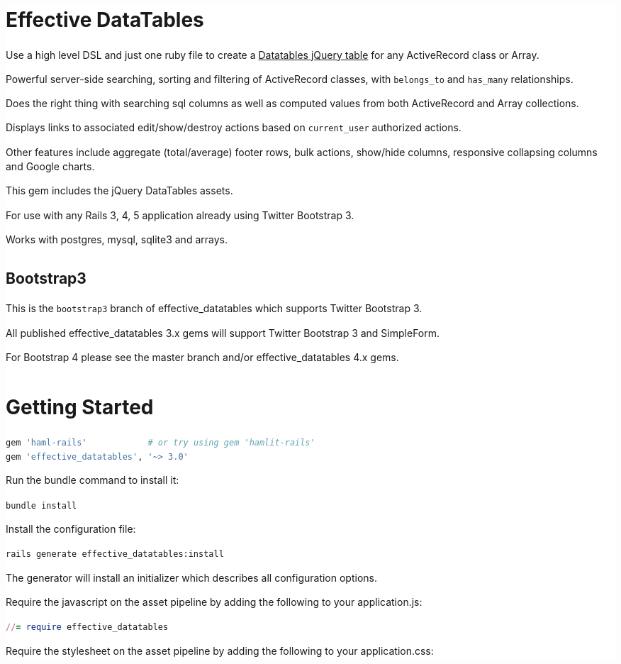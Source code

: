# Effective DataTables

Use a high level DSL and just one ruby file to create a [Datatables jQuery table](http://datatables.net/) for any ActiveRecord class or Array.

Powerful server-side searching, sorting and filtering of ActiveRecord classes, with `belongs_to` and `has_many` relationships.

Does the right thing with searching sql columns as well as computed values from both ActiveRecord and Array collections.

Displays links to associated edit/show/destroy actions based on `current_user` authorized actions.

Other features include aggregate (total/average) footer rows, bulk actions, show/hide columns, responsive collapsing columns and Google charts.

This gem includes the jQuery DataTables assets.

For use with any Rails 3, 4, 5 application already using Twitter Bootstrap 3.

Works with postgres, mysql, sqlite3 and arrays.

## Bootstrap3

This is the `bootstrap3` branch of effective_datatables which supports Twitter Bootstrap 3.

All published effective_datatables 3.x gems will support Twitter Bootstrap 3 and SimpleForm.

For Bootstrap 4 please see the master branch and/or effective_datatables 4.x gems.

# Getting Started

```ruby
gem 'haml-rails'            # or try using gem 'hamlit-rails'
gem 'effective_datatables', '~> 3.0'
```

Run the bundle command to install it:

```console
bundle install
```

Install the configuration file:

```console
rails generate effective_datatables:install
```

The generator will install an initializer which describes all configuration options.

Require the javascript on the asset pipeline by adding the following to your application.js:

```ruby
//= require effective_datatables
```

Require the stylesheet on the asset pipeline by adding the following to your application.css:
